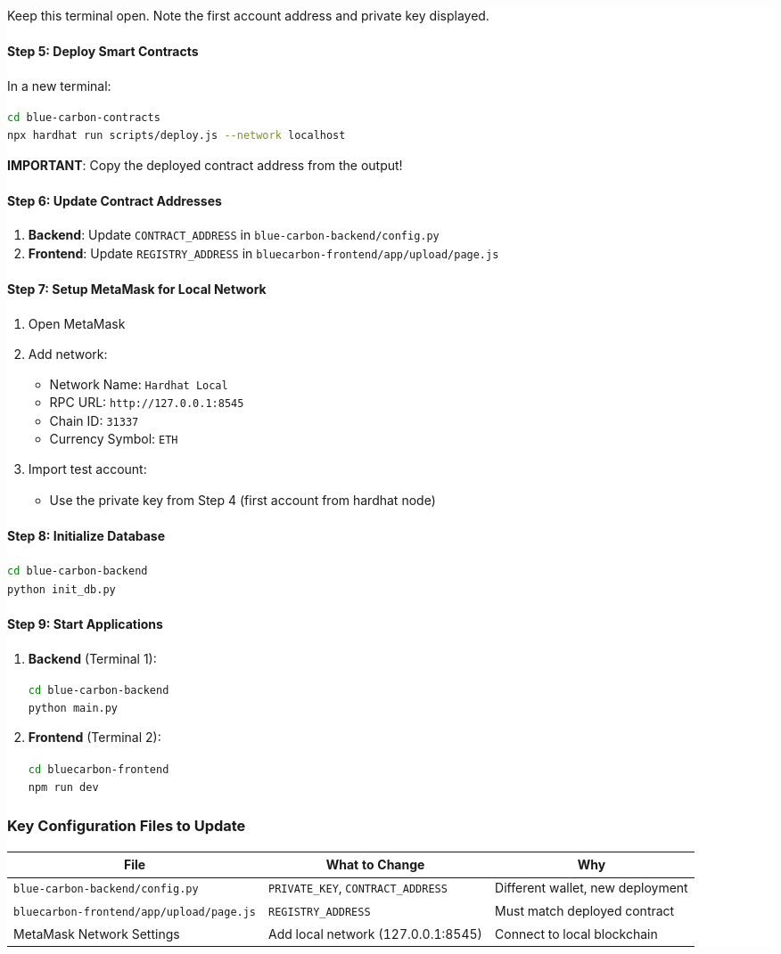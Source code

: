 Keep this terminal open. Note the first account address and private key displayed.

#### Step 5: Deploy Smart Contracts

In a new terminal:
```bash
cd blue-carbon-contracts
npx hardhat run scripts/deploy.js --network localhost
```

**IMPORTANT**: Copy the deployed contract address from the output!

#### Step 6: Update Contract Addresses

1. **Backend**: Update `CONTRACT_ADDRESS` in `blue-carbon-backend/config.py`
2. **Frontend**: Update `REGISTRY_ADDRESS` in `bluecarbon-frontend/app/upload/page.js`

#### Step 7: Setup MetaMask for Local Network

1. Open MetaMask
2. Add network:
   - Network Name: `Hardhat Local`
   - RPC URL: `http://127.0.0.1:8545`
   - Chain ID: `31337`
   - Currency Symbol: `ETH`

3. Import test account:
   - Use the private key from Step 4 (first account from hardhat node)

#### Step 8: Initialize Database

```bash
cd blue-carbon-backend
python init_db.py
```

#### Step 9: Start Applications

1. **Backend** (Terminal 1):
   ```bash
   cd blue-carbon-backend
   python main.py
   ```

2. **Frontend** (Terminal 2):
   ```bash
   cd bluecarbon-frontend
   npm run dev
   ```

### Key Configuration Files to Update

| File | What to Change | Why |
|------|----------------|-----|
| `blue-carbon-backend/config.py` | `PRIVATE_KEY`, `CONTRACT_ADDRESS` | Different wallet, new deployment |
| `bluecarbon-frontend/app/upload/page.js` | `REGISTRY_ADDRESS` | Must match deployed contract |
| MetaMask Network Settings | Add local network (127.0.0.1:8545) | Connect to local blockchain |
